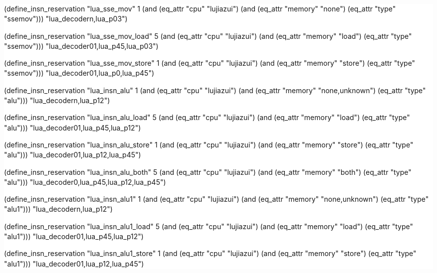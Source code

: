 (define_insn_reservation "lua_sse_mov" 1
			 (and (eq_attr "cpu" "lujiazui")
			      (and (eq_attr "memory" "none")
				   (eq_attr "type" "ssemov")))
			 "lua_decodern,lua_p03")

(define_insn_reservation "lua_sse_mov_load" 5
			 (and (eq_attr "cpu" "lujiazui")
			      (and (eq_attr "memory" "load")
				   (eq_attr "type" "ssemov")))
			 "lua_decoder01,lua_p45,lua_p03")

(define_insn_reservation "lua_sse_mov_store" 1
			 (and (eq_attr "cpu" "lujiazui")
			      (and (eq_attr "memory" "store")
				   (eq_attr "type" "ssemov")))
			 "lua_decoder01,lua_p0,lua_p45")

(define_insn_reservation "lua_insn_alu" 1
			 (and (eq_attr "cpu" "lujiazui")
			      (and (eq_attr "memory" "none,unknown")
				   (eq_attr "type" "alu")))
			 "lua_decodern,lua_p12")

(define_insn_reservation "lua_insn_alu_load" 5
			 (and (eq_attr "cpu" "lujiazui")
			      (and (eq_attr "memory" "load")
				   (eq_attr "type" "alu")))
			 "lua_decoder01,lua_p45,lua_p12")

(define_insn_reservation "lua_insn_alu_store" 1
			 (and (eq_attr "cpu" "lujiazui")
			      (and (eq_attr "memory" "store")
				   (eq_attr "type" "alu")))
			 "lua_decoder01,lua_p12,lua_p45")

(define_insn_reservation "lua_insn_alu_both" 5
			 (and (eq_attr "cpu" "lujiazui")
			      (and (eq_attr "memory" "both")
				   (eq_attr "type" "alu")))
			 "lua_decoder0,lua_p45,lua_p12,lua_p45")

(define_insn_reservation "lua_insn_alu1" 1
			 (and (eq_attr "cpu" "lujiazui")
			      (and (eq_attr "memory" "none,unknown")
				   (eq_attr "type" "alu1")))
			 "lua_decodern,lua_p12")

(define_insn_reservation "lua_insn_alu1_load" 5
			 (and (eq_attr "cpu" "lujiazui")
			      (and (eq_attr "memory" "load")
				   (eq_attr "type" "alu1")))
			 "lua_decoder01,lua_p45,lua_p12")

(define_insn_reservation "lua_insn_alu1_store" 1
			 (and (eq_attr "cpu" "lujiazui")
			      (and (eq_attr "memory" "store")
				   (eq_attr "type" "alu1")))
			 "lua_decoder01,lua_p12,lua_p45")
